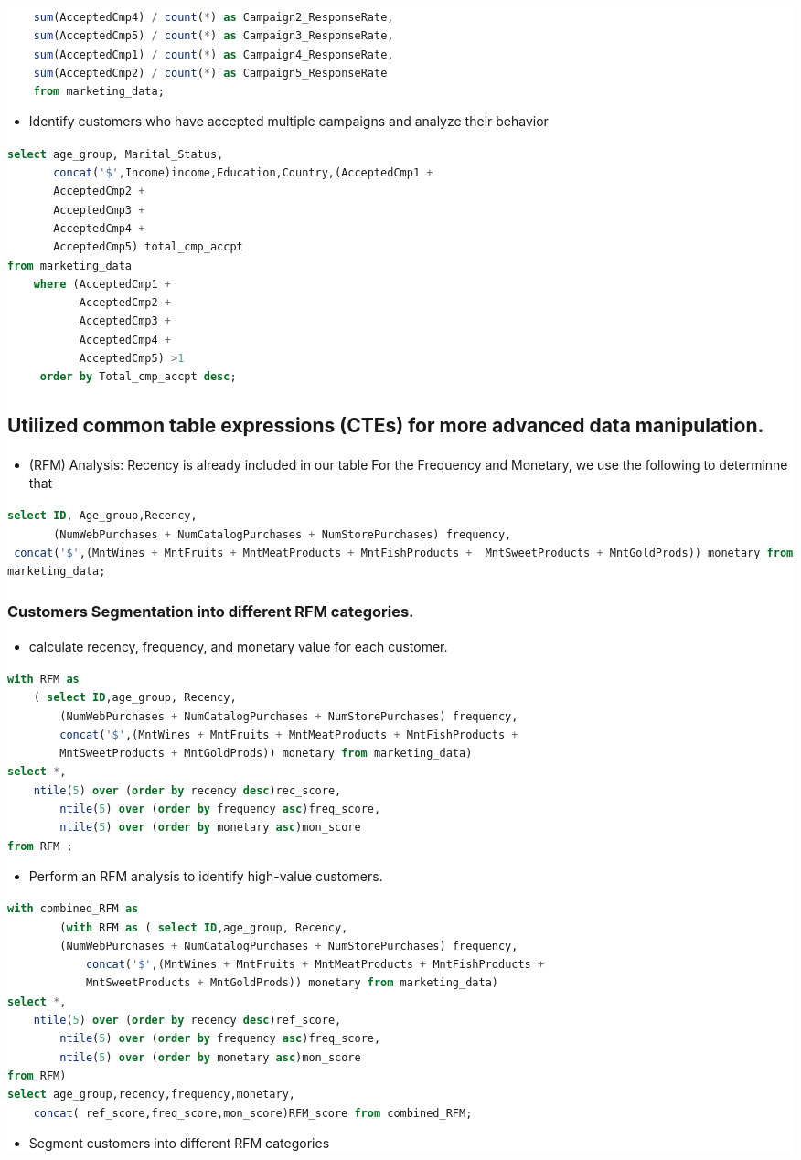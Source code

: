 ```SQL
    sum(AcceptedCmp4) / count(*) as Campaign2_ResponseRate, 
    sum(AcceptedCmp5) / count(*) as Campaign3_ResponseRate,
    sum(AcceptedCmp1) / count(*) as Campaign4_ResponseRate,
    sum(AcceptedCmp2) / count(*) as Campaign5_ResponseRate
	from marketing_data;
```
 - Identify customers who have accepted multiple campaigns and analyze their behavior
```SQL
select age_group, Marital_Status,
       concat('$',Income)income,Education,Country,(AcceptedCmp1 + 
       AcceptedCmp2 + 
       AcceptedCmp3 + 
       AcceptedCmp4 + 
       AcceptedCmp5) total_cmp_accpt
from marketing_data
	where (AcceptedCmp1 + 
		   AcceptedCmp2 + 
		   AcceptedCmp3 + 
		   AcceptedCmp4 + 
		   AcceptedCmp5) >1 
	 order by Total_cmp_accpt desc;
```
## Utilized common table expressions (CTEs) for more advanced data manipulation.
- (RFM) Analysis: Recency is already included in our table
 For the Frequency and Monetary, we use the following to determinne that
```SQL
select ID, Age_group,Recency,
       (NumWebPurchases + NumCatalogPurchases + NumStorePurchases) frequency,
 concat('$',(MntWines + MntFruits + MntMeatProducts + MntFishProducts +  MntSweetProducts + MntGoldProds)) monetary from marketing_data;
```
### Customers Segmentation  into different RFM categories.
 -  calculate recency, frequency, and monetary value for each customer.
```SQL
with RFM as 
	( select ID,age_group, Recency,
        (NumWebPurchases + NumCatalogPurchases + NumStorePurchases) frequency,
        concat('$',(MntWines + MntFruits + MntMeatProducts + MntFishProducts + 
        MntSweetProducts + MntGoldProds)) monetary from marketing_data)
select *,
	ntile(5) over (order by recency desc)rec_score,
        ntile(5) over (order by frequency asc)freq_score,
        ntile(5) over (order by monetary asc)mon_score
from RFM ;
```
 - Perform an RFM analysis to identify high-value customers.
```SQL
with combined_RFM as 
		(with RFM as ( select ID,age_group, Recency,
		(NumWebPurchases + NumCatalogPurchases + NumStorePurchases) frequency,
       		concat('$',(MntWines + MntFruits + MntMeatProducts + MntFishProducts + 
       		MntSweetProducts + MntGoldProds)) monetary from marketing_data)
select *,
	ntile(5) over (order by recency desc)ref_score,
        ntile(5) over (order by frequency asc)freq_score,
        ntile(5) over (order by monetary asc)mon_score
from RFM)
select age_group,recency,frequency,monetary,
	concat( ref_score,freq_score,mon_score)RFM_score from combined_RFM;
```
 - Segment customers into different RFM categories
```SQL
```